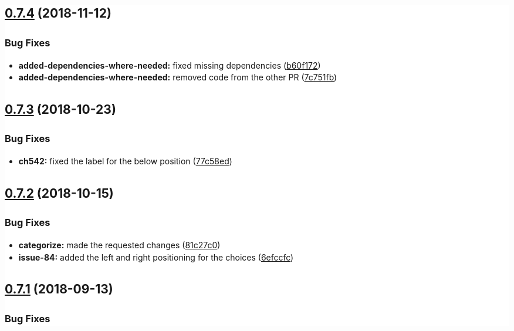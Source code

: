 



## [0.7.4](https://github.com/pie-framework/pie-ui/compare/@pie-ui/categorize@0.7.3...@pie-ui/categorize@0.7.4) (2018-11-12)


### Bug Fixes

* **added-dependencies-where-needed:** fixed missing dependencies ([b60f172](https://github.com/pie-framework/pie-ui/commit/b60f172))
* **added-dependencies-where-needed:** removed code from the other PR ([7c751fb](https://github.com/pie-framework/pie-ui/commit/7c751fb))





## [0.7.3](https://github.com/pie-framework/pie-ui/compare/@pie-ui/categorize@0.7.2...@pie-ui/categorize@0.7.3) (2018-10-23)


### Bug Fixes

* **ch542:** fixed the label for the below position ([77c58ed](https://github.com/pie-framework/pie-ui/commit/77c58ed))





<a name="0.7.2"></a>
## [0.7.2](https://github.com/pie-framework/pie-ui/compare/@pie-ui/categorize@0.7.1...@pie-ui/categorize@0.7.2) (2018-10-15)


### Bug Fixes

* **categorize:** made the requested changes ([81c27c0](https://github.com/pie-framework/pie-ui/commit/81c27c0))
* **issue-84:** added the left and right positioning for the choices ([6efccfc](https://github.com/pie-framework/pie-ui/commit/6efccfc))




<a name="0.7.1"></a>
## [0.7.1](https://github.com/pie-framework/pie-ui/compare/@pie-ui/categorize@0.7.0...@pie-ui/categorize@0.7.1) (2018-09-13)


### Bug Fixes
